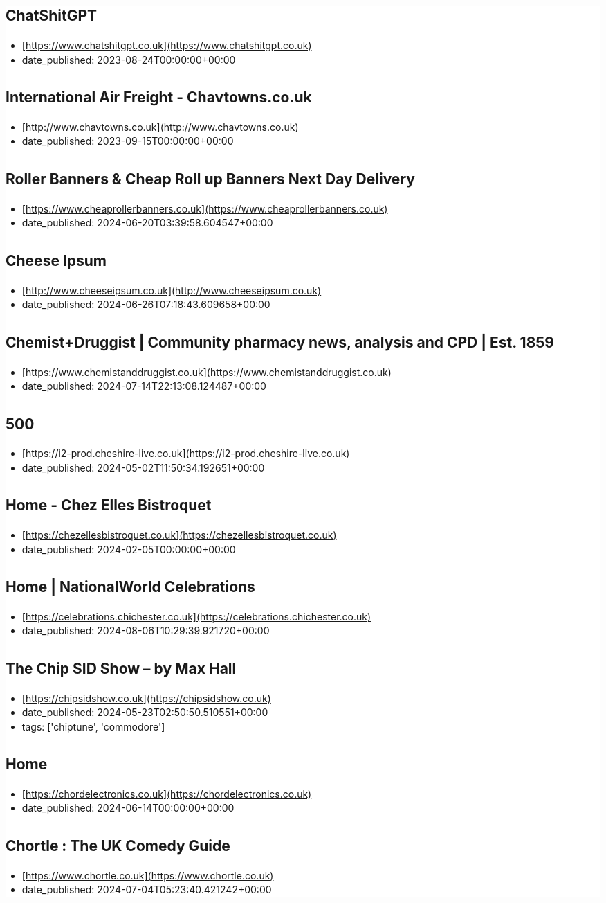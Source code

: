  ## ChatShitGPT
 - [https://www.chatshitgpt.co.uk](https://www.chatshitgpt.co.uk)
 - date_published: 2023-08-24T00:00:00+00:00

 ## International Air Freight - Chavtowns.co.uk
 - [http://www.chavtowns.co.uk](http://www.chavtowns.co.uk)
 - date_published: 2023-09-15T00:00:00+00:00

 ## Roller Banners & Cheap Roll up Banners Next Day Delivery
 - [https://www.cheaprollerbanners.co.uk](https://www.cheaprollerbanners.co.uk)
 - date_published: 2024-06-20T03:39:58.604547+00:00

 ## Cheese Ipsum
 - [http://www.cheeseipsum.co.uk](http://www.cheeseipsum.co.uk)
 - date_published: 2024-06-26T07:18:43.609658+00:00

 ## Chemist+Druggist | Community pharmacy news, analysis and CPD | Est. 1859
 - [https://www.chemistanddruggist.co.uk](https://www.chemistanddruggist.co.uk)
 - date_published: 2024-07-14T22:13:08.124487+00:00

 ## 500
 - [https://i2-prod.cheshire-live.co.uk](https://i2-prod.cheshire-live.co.uk)
 - date_published: 2024-05-02T11:50:34.192651+00:00

 ## Home - Chez Elles Bistroquet
 - [https://chezellesbistroquet.co.uk](https://chezellesbistroquet.co.uk)
 - date_published: 2024-02-05T00:00:00+00:00

 ## Home | NationalWorld Celebrations
 - [https://celebrations.chichester.co.uk](https://celebrations.chichester.co.uk)
 - date_published: 2024-08-06T10:29:39.921720+00:00

 ## The Chip SID Show – by Max Hall
 - [https://chipsidshow.co.uk](https://chipsidshow.co.uk)
 - date_published: 2024-05-23T02:50:50.510551+00:00
 - tags: ['chiptune', 'commodore']

 ## Home
 - [https://chordelectronics.co.uk](https://chordelectronics.co.uk)
 - date_published: 2024-06-14T00:00:00+00:00

 ## Chortle : The UK Comedy Guide
 - [https://www.chortle.co.uk](https://www.chortle.co.uk)
 - date_published: 2024-07-04T05:23:40.421242+00:00
